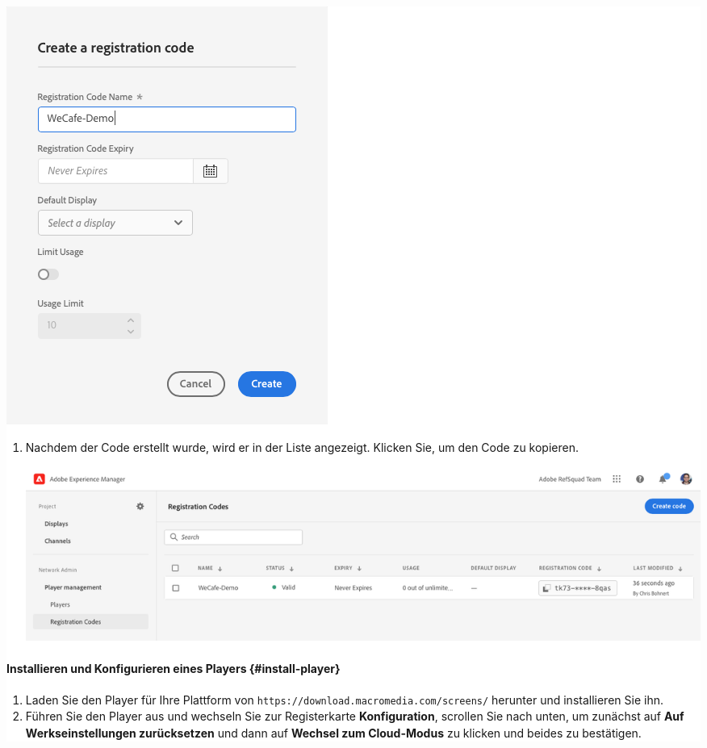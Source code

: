    ![Erstellen von Code](assets/create-code.png)

1. Nachdem der Code erstellt wurde, wird er in der Liste angezeigt. Klicken Sie, um den Code zu kopieren.

   ![Registrierungs-Code](assets/registration-code.png)

#### Installieren und Konfigurieren eines Players {#install-player}

1. Laden Sie den Player für Ihre Plattform von `https://download.macromedia.com/screens/` herunter und installieren Sie ihn.
1. Führen Sie den Player aus und wechseln Sie zur Registerkarte **Konfiguration**, scrollen Sie nach unten, um zunächst auf **Auf Werkseinstellungen zurücksetzen** und dann auf **Wechsel zum Cloud-Modus** zu klicken und beides zu bestätigen.
